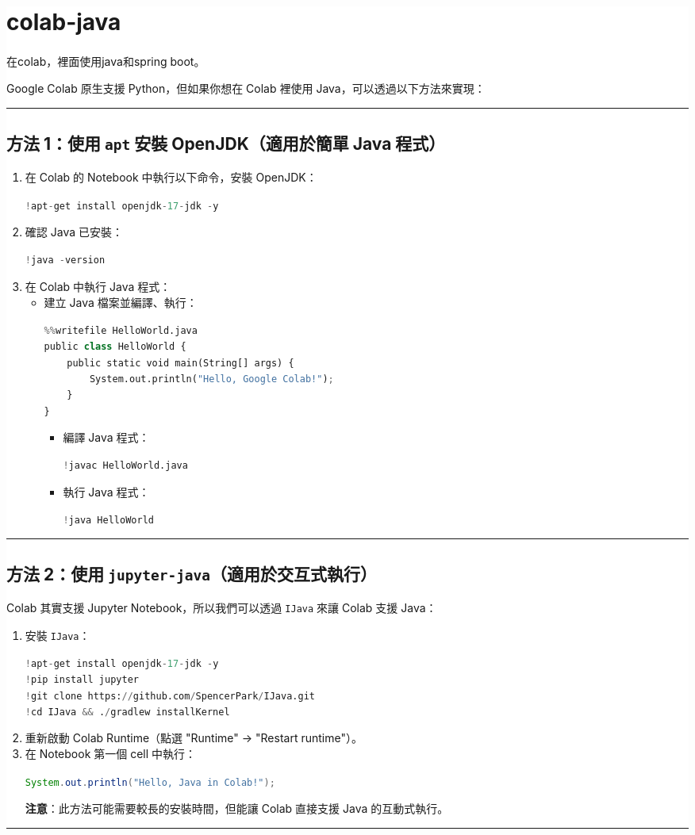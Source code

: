 # colab-java
在colab，裡面使用java和spring boot。

Google Colab 原生支援 Python，但如果你想在 Colab 裡使用 Java，可以透過以下方法來實現：

---

## 方法 1：使用 `apt` 安裝 OpenJDK（適用於簡單 Java 程式）
1. 在 Colab 的 Notebook 中執行以下命令，安裝 OpenJDK：
   ```python
   !apt-get install openjdk-17-jdk -y
   ```
2. 確認 Java 已安裝：
   ```python
   !java -version
   ```
3. 在 Colab 中執行 Java 程式：
   - 建立 Java 檔案並編譯、執行：
     ```python
     %%writefile HelloWorld.java
     public class HelloWorld {
         public static void main(String[] args) {
             System.out.println("Hello, Google Colab!");
         }
     }
     ```
     - 編譯 Java 程式：
       ```python
       !javac HelloWorld.java
       ```
     - 執行 Java 程式：
       ```python
       !java HelloWorld
       ```

---

## 方法 2：使用 `jupyter-java`（適用於交互式執行）
Colab 其實支援 Jupyter Notebook，所以我們可以透過 `IJava` 來讓 Colab 支援 Java：
1. 安裝 `IJava`：
   ```python
   !apt-get install openjdk-17-jdk -y
   !pip install jupyter
   !git clone https://github.com/SpencerPark/IJava.git
   !cd IJava && ./gradlew installKernel
   ```
2. 重新啟動 Colab Runtime（點選 "Runtime" → "Restart runtime"）。
3. 在 Notebook 第一個 cell 中執行：
   ```java
   System.out.println("Hello, Java in Colab!");
   ```
   **注意**：此方法可能需要較長的安裝時間，但能讓 Colab 直接支援 Java 的互動式執行。

---